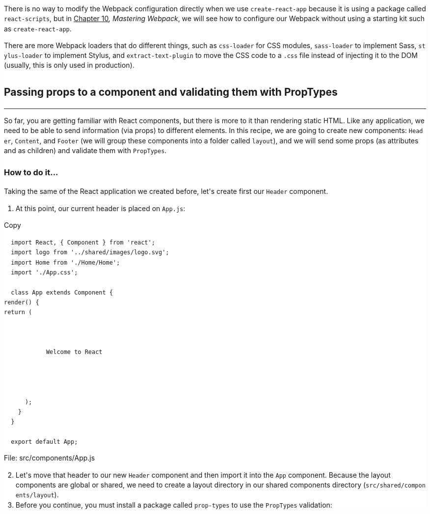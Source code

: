 There is no way to modify the Webpack configuration directly when we use `create-react-app` because it is using a package called `react-scripts`, but in [Chapter 10](/book/web_development/9781783980727/10)_, Mastering Webpack_, we will see how to configure our Webpack without using a starting kit such as `create-react-app`.

There are more Webpack loaders that do different things, such as `css-loader` for CSS modules, `sass-loader` to implement Sass, `stylus-loader` to implement Stylus, and `extract-text-plugin` to move the CSS code to a `.css` file instead of injecting it to the DOM (usually, this is only used in production).


Passing props to a component and validating them with PropTypes
---------------------------------------------------------------

* * *

So far, you are getting familiar with React components, but there is more to it than rendering static HTML. Like any application, we need to be able to send information (via props) to different elements. In this recipe, we are going to create new components: `Header`, `Content`, and `Footer` (we will group these components into a folder called `layout`), and we will send some props (as attributes and as children) and validate them with `PropTypes`.

### How to do it...

Taking the same of the React application we created before, let's create first our `Header` component. 

1.  At this point, our current header is placed on `App.js`:

Copy

      import React, { Component } from 'react';
      import logo from '../shared/images/logo.svg';
      import Home from './Home/Home';
      import './App.css';
    
      class App extends Component {
    render() {
    return (
            
    
                
                Welcome to React
              
    
              
            
          );
        }
      }
    
      export default App;

File: src/components/App.js

2.  Let's move that header to our new `Header` component and then import it into the `App` component. Because the layout components are global or shared, we need to create a layout directory in our shared components directory (`src/shared/components/layout`).
3.  Before you continue, you must install a package called `prop-types` to use the `PropTypes` validation:
